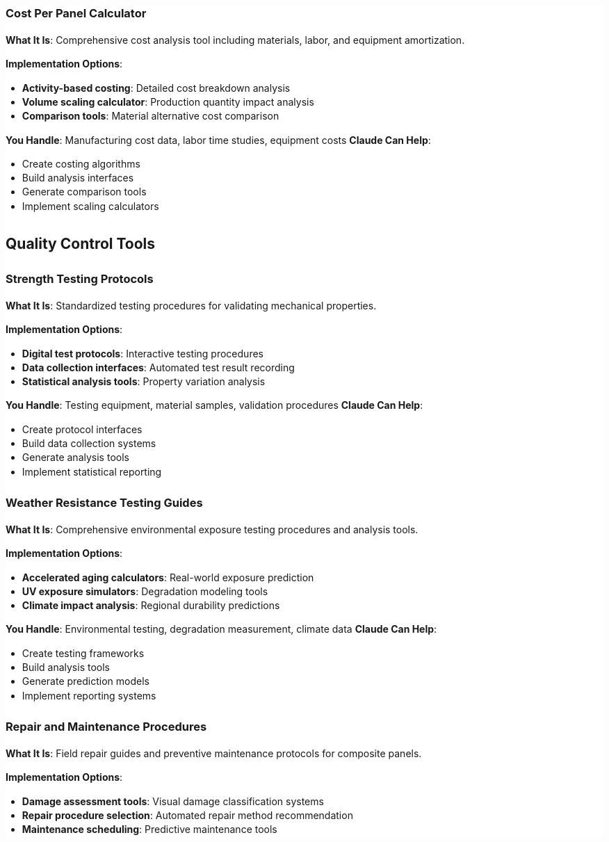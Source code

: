### Cost Per Panel Calculator
**What It Is**: Comprehensive cost analysis tool including materials, labor, and equipment amortization.

**Implementation Options**:
- **Activity-based costing**: Detailed cost breakdown analysis
- **Volume scaling calculator**: Production quantity impact analysis
- **Comparison tools**: Material alternative cost comparison

**You Handle**: Manufacturing cost data, labor time studies, equipment costs
**Claude Can Help**:
- Create costing algorithms
- Build analysis interfaces
- Generate comparison tools
- Implement scaling calculators

## Quality Control Tools

### Strength Testing Protocols
**What It Is**: Standardized testing procedures for validating mechanical properties.

**Implementation Options**:
- **Digital test protocols**: Interactive testing procedures
- **Data collection interfaces**: Automated test result recording
- **Statistical analysis tools**: Property variation analysis

**You Handle**: Testing equipment, material samples, validation procedures
**Claude Can Help**:
- Create protocol interfaces
- Build data collection systems
- Generate analysis tools
- Implement statistical reporting

### Weather Resistance Testing Guides
**What It Is**: Comprehensive environmental exposure testing procedures and analysis tools.

**Implementation Options**:
- **Accelerated aging calculators**: Real-world exposure prediction
- **UV exposure simulators**: Degradation modeling tools
- **Climate impact analysis**: Regional durability predictions

**You Handle**: Environmental testing, degradation measurement, climate data
**Claude Can Help**:
- Create testing frameworks
- Build analysis tools
- Generate prediction models
- Implement reporting systems

### Repair and Maintenance Procedures
**What It Is**: Field repair guides and preventive maintenance protocols for composite panels.

**Implementation Options**:
- **Damage assessment tools**: Visual damage classification systems
- **Repair procedure selection**: Automated repair method recommendation
- **Maintenance scheduling**: Predictive maintenance tools
